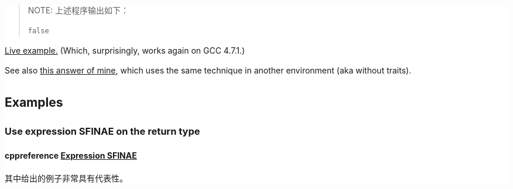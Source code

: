 > NOTE: 上述程序输出如下：
>
> ```
> false
> ```



[Live example.](http://liveworkspace.org/code/45043173e3b62ee33deaeec3e609516a) (Which, surprisingly, works again on GCC 4.7.1.)

See also [this answer of mine](https://stackoverflow.com/a/9154394/500104), which uses the same technique in another environment (aka without traits).



## Examples

### Use expression SFINAE on the return type

#### cppreference [Expression SFINAE](https://en.cppreference.com/w/cpp/language/sfinae#Expression_SFINAE)

其中给出的例子非常具有代表性。

